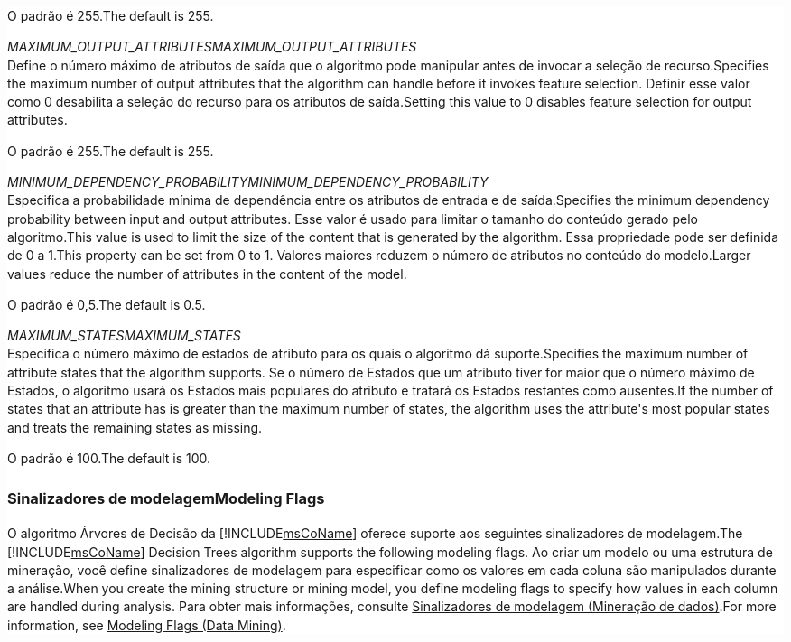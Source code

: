  <span data-ttu-id="6de31-135">O padrão é 255.</span><span class="sxs-lookup"><span data-stu-id="6de31-135">The default is 255.</span></span>  
  
 <span data-ttu-id="6de31-136">*MAXIMUM_OUTPUT_ATTRIBUTES*</span><span class="sxs-lookup"><span data-stu-id="6de31-136">*MAXIMUM_OUTPUT_ATTRIBUTES*</span></span>  
 <span data-ttu-id="6de31-137">Define o número máximo de atributos de saída que o algoritmo pode manipular antes de invocar a seleção de recurso.</span><span class="sxs-lookup"><span data-stu-id="6de31-137">Specifies the maximum number of output attributes that the algorithm can handle before it invokes feature selection.</span></span> <span data-ttu-id="6de31-138">Definir esse valor como 0 desabilita a seleção do recurso para os atributos de saída.</span><span class="sxs-lookup"><span data-stu-id="6de31-138">Setting this value to 0 disables feature selection for output attributes.</span></span>  
  
 <span data-ttu-id="6de31-139">O padrão é 255.</span><span class="sxs-lookup"><span data-stu-id="6de31-139">The default is 255.</span></span>  
  
 <span data-ttu-id="6de31-140">*MINIMUM_DEPENDENCY_PROBABILITY*</span><span class="sxs-lookup"><span data-stu-id="6de31-140">*MINIMUM_DEPENDENCY_PROBABILITY*</span></span>  
 <span data-ttu-id="6de31-141">Especifica a probabilidade mínima de dependência entre os atributos de entrada e de saída.</span><span class="sxs-lookup"><span data-stu-id="6de31-141">Specifies the minimum dependency probability between input and output attributes.</span></span> <span data-ttu-id="6de31-142">Esse valor é usado para limitar o tamanho do conteúdo gerado pelo algoritmo.</span><span class="sxs-lookup"><span data-stu-id="6de31-142">This value is used to limit the size of the content that is generated by the algorithm.</span></span> <span data-ttu-id="6de31-143">Essa propriedade pode ser definida de 0 a 1.</span><span class="sxs-lookup"><span data-stu-id="6de31-143">This property can be set from 0 to 1.</span></span> <span data-ttu-id="6de31-144">Valores maiores reduzem o número de atributos no conteúdo do modelo.</span><span class="sxs-lookup"><span data-stu-id="6de31-144">Larger values reduce the number of attributes in the content of the model.</span></span>  
  
 <span data-ttu-id="6de31-145">O padrão é 0,5.</span><span class="sxs-lookup"><span data-stu-id="6de31-145">The default is 0.5.</span></span>  
  
 <span data-ttu-id="6de31-146">*MAXIMUM_STATES*</span><span class="sxs-lookup"><span data-stu-id="6de31-146">*MAXIMUM_STATES*</span></span>  
 <span data-ttu-id="6de31-147">Especifica o número máximo de estados de atributo para os quais o algoritmo dá suporte.</span><span class="sxs-lookup"><span data-stu-id="6de31-147">Specifies the maximum number of attribute states that the algorithm supports.</span></span> <span data-ttu-id="6de31-148">Se o número de Estados que um atributo tiver for maior que o número máximo de Estados, o algoritmo usará os Estados mais populares do atributo e tratará os Estados restantes como ausentes.</span><span class="sxs-lookup"><span data-stu-id="6de31-148">If the number of states that an attribute has is greater than the maximum number of states, the algorithm uses the attribute's most popular states and treats the remaining states as missing.</span></span>  
  
 <span data-ttu-id="6de31-149">O padrão é 100.</span><span class="sxs-lookup"><span data-stu-id="6de31-149">The default is 100.</span></span>  
  
### <a name="modeling-flags"></a><span data-ttu-id="6de31-150">Sinalizadores de modelagem</span><span class="sxs-lookup"><span data-stu-id="6de31-150">Modeling Flags</span></span>  
 <span data-ttu-id="6de31-151">O algoritmo Árvores de Decisão da [!INCLUDE[msCoName](../../includes/msconame-md.md)] oferece suporte aos seguintes sinalizadores de modelagem.</span><span class="sxs-lookup"><span data-stu-id="6de31-151">The [!INCLUDE[msCoName](../../includes/msconame-md.md)] Decision Trees algorithm supports the following modeling flags.</span></span> <span data-ttu-id="6de31-152">Ao criar um modelo ou uma estrutura de mineração, você define sinalizadores de modelagem para especificar como os valores em cada coluna são manipulados durante a análise.</span><span class="sxs-lookup"><span data-stu-id="6de31-152">When you create the mining structure or mining model, you define modeling flags to specify how values in each column are handled during analysis.</span></span> <span data-ttu-id="6de31-153">Para obter mais informações, consulte [Sinalizadores de modelagem &#40;Mineração de dados&#41;](modeling-flags-data-mining.md).</span><span class="sxs-lookup"><span data-stu-id="6de31-153">For more information, see [Modeling Flags &#40;Data Mining&#41;](modeling-flags-data-mining.md).</span></span>  
  